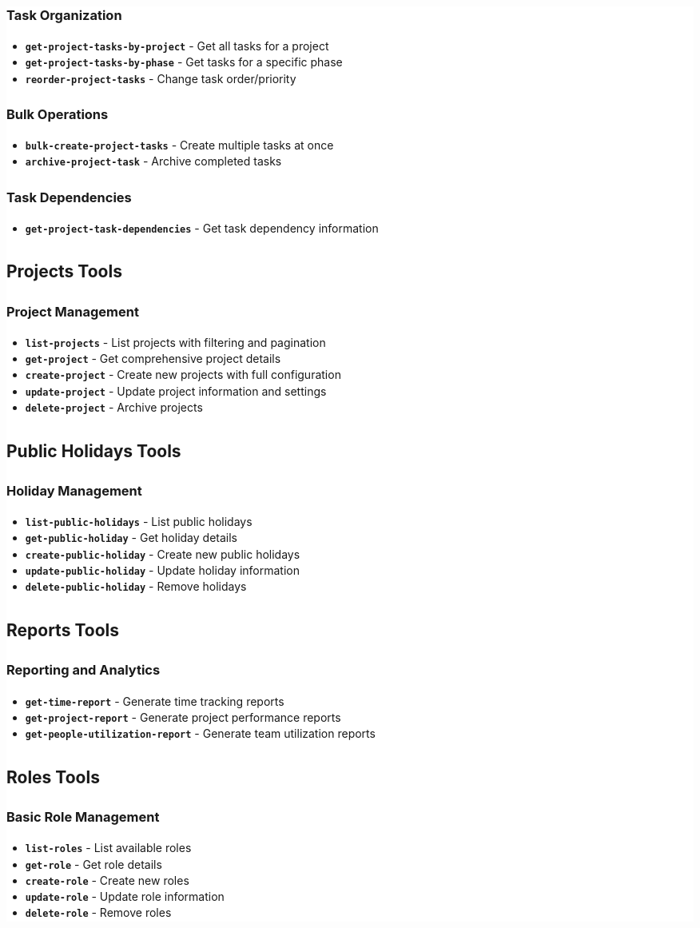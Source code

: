 ### Task Organization

- **`get-project-tasks-by-project`** - Get all tasks for a project
- **`get-project-tasks-by-phase`** - Get tasks for a specific phase
- **`reorder-project-tasks`** - Change task order/priority

### Bulk Operations

- **`bulk-create-project-tasks`** - Create multiple tasks at once
- **`archive-project-task`** - Archive completed tasks

### Task Dependencies

- **`get-project-task-dependencies`** - Get task dependency information

## Projects Tools

### Project Management

- **`list-projects`** - List projects with filtering and pagination
- **`get-project`** - Get comprehensive project details
- **`create-project`** - Create new projects with full configuration
- **`update-project`** - Update project information and settings
- **`delete-project`** - Archive projects

## Public Holidays Tools

### Holiday Management

- **`list-public-holidays`** - List public holidays
- **`get-public-holiday`** - Get holiday details
- **`create-public-holiday`** - Create new public holidays
- **`update-public-holiday`** - Update holiday information
- **`delete-public-holiday`** - Remove holidays

## Reports Tools

### Reporting and Analytics

- **`get-time-report`** - Generate time tracking reports
- **`get-project-report`** - Generate project performance reports
- **`get-people-utilization-report`** - Generate team utilization reports

## Roles Tools

### Basic Role Management

- **`list-roles`** - List available roles
- **`get-role`** - Get role details
- **`create-role`** - Create new roles
- **`update-role`** - Update role information
- **`delete-role`** - Remove roles
